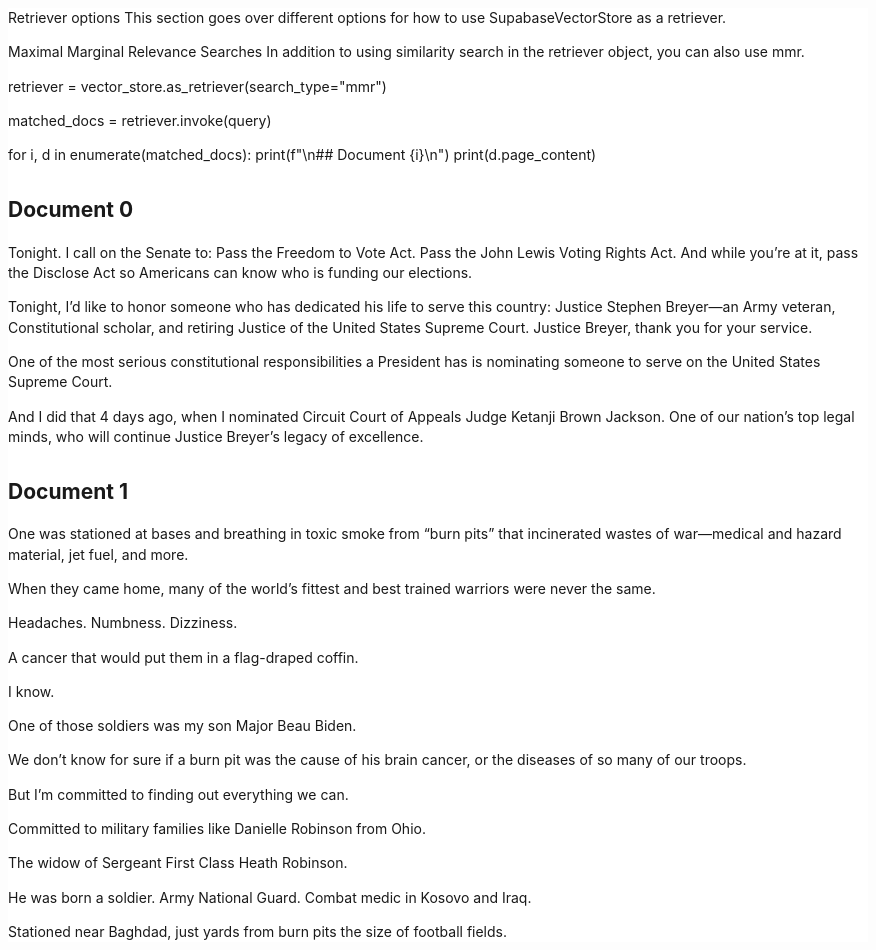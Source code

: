 
Retriever options
This section goes over different options for how to use SupabaseVectorStore as a retriever.

Maximal Marginal Relevance Searches
In addition to using similarity search in the retriever object, you can also use mmr.

retriever = vector_store.as_retriever(search_type="mmr")

matched_docs = retriever.invoke(query)

for i, d in enumerate(matched_docs):
    print(f"\n## Document {i}\n")
    print(d.page_content)


## Document 0

Tonight. I call on the Senate to: Pass the Freedom to Vote Act. Pass the John Lewis Voting Rights Act. And while you’re at it, pass the Disclose Act so Americans can know who is funding our elections. 

Tonight, I’d like to honor someone who has dedicated his life to serve this country: Justice Stephen Breyer—an Army veteran, Constitutional scholar, and retiring Justice of the United States Supreme Court. Justice Breyer, thank you for your service. 

One of the most serious constitutional responsibilities a President has is nominating someone to serve on the United States Supreme Court. 

And I did that 4 days ago, when I nominated Circuit Court of Appeals Judge Ketanji Brown Jackson. One of our nation’s top legal minds, who will continue Justice Breyer’s legacy of excellence.

## Document 1

One was stationed at bases and breathing in toxic smoke from “burn pits” that incinerated wastes of war—medical and hazard material, jet fuel, and more. 

When they came home, many of the world’s fittest and best trained warriors were never the same. 

Headaches. Numbness. Dizziness. 

A cancer that would put them in a flag-draped coffin. 

I know. 

One of those soldiers was my son Major Beau Biden. 

We don’t know for sure if a burn pit was the cause of his brain cancer, or the diseases of so many of our troops. 

But I’m committed to finding out everything we can. 

Committed to military families like Danielle Robinson from Ohio. 

The widow of Sergeant First Class Heath Robinson.  

He was born a soldier. Army National Guard. Combat medic in Kosovo and Iraq. 

Stationed near Baghdad, just yards from burn pits the size of football fields. 

